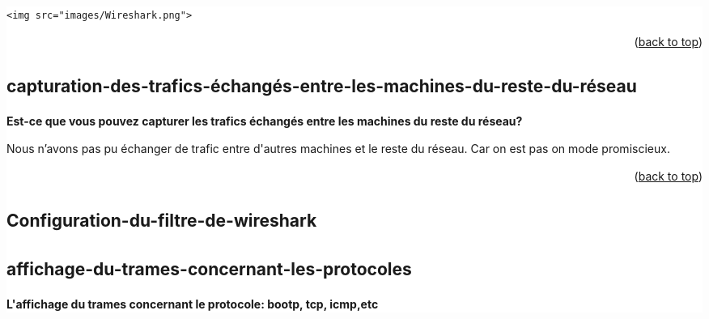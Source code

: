     <img src="images/Wireshark.png">
</div>

<p align="right">(<a href="#top">back to top</a>)</p>

## capturation-des-trafics-échangés-entre-les-machines-du-reste-du-réseau

**Est-ce que vous pouvez capturer les trafics échangés entre les machines du reste du réseau?**

Nous n’avons pas pu échanger de trafic entre d'autres machines et le reste du réseau. Car on est pas on mode promiscieux.

<p align="right">(<a href="#top">back to top</a>)</p>

## Configuration-du-filtre-de-wireshark
## affichage-du-trames-concernant-les-protocoles
**L'affichage du trames concernant le protocole: bootp, tcp, icmp,etc**
<div align="center">
